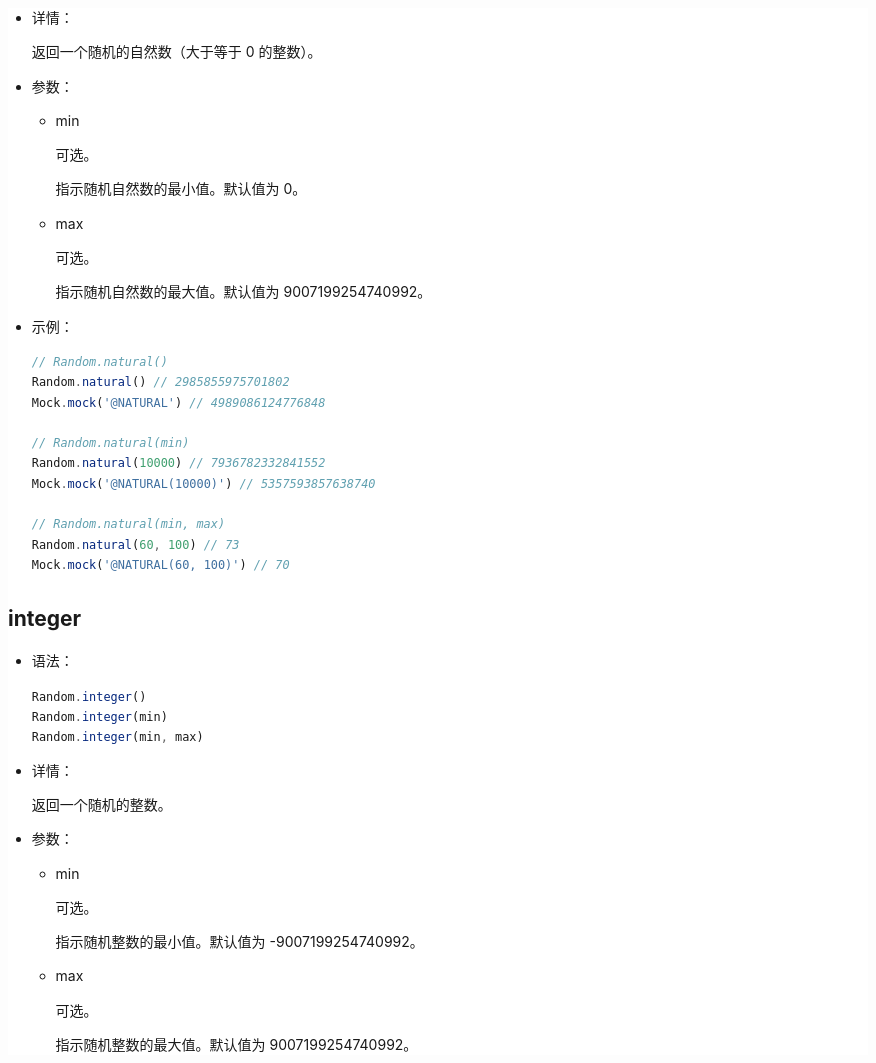 - 详情：

  返回一个随机的自然数（大于等于 0 的整数）。

- 参数：

  - min

    可选。

    指示随机自然数的最小值。默认值为 0。

  - max

    可选。

    指示随机自然数的最大值。默认值为 9007199254740992。

- 示例：

  ```js
  // Random.natural()
  Random.natural() // 2985855975701802
  Mock.mock('@NATURAL') // 4989086124776848

  // Random.natural(min)
  Random.natural(10000) // 7936782332841552
  Mock.mock('@NATURAL(10000)') // 5357593857638740

  // Random.natural(min, max)
  Random.natural(60, 100) // 73
  Mock.mock('@NATURAL(60, 100)') // 70
  ```

## integer

- 语法：

  ```js
  Random.integer()
  Random.integer(min)
  Random.integer(min, max)
  ```

- 详情：

  返回一个随机的整数。

- 参数：

  - min

    可选。

    指示随机整数的最小值。默认值为 -9007199254740992。

  - max

    可选。

    指示随机整数的最大值。默认值为 9007199254740992。
